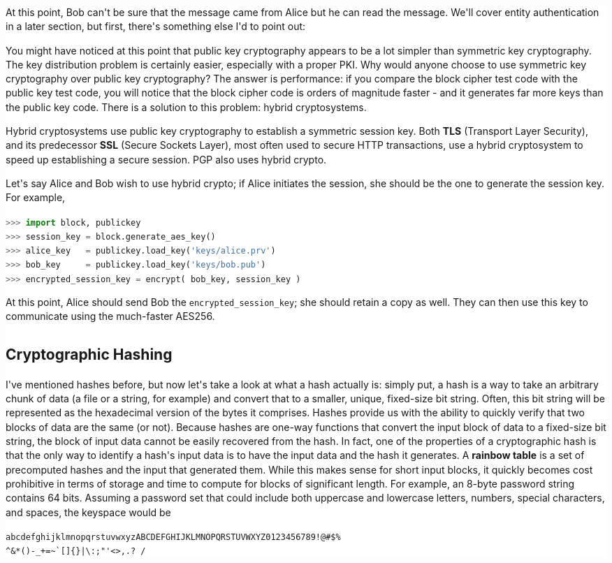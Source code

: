 At this point, Bob can't be sure that the message came from Alice but he can 
read the message. We'll cover entity authentication in a later section, but
first, there's something else I'd to point out:

You might have noticed at this point that public key cryptography appears to
be a lot simpler than symmetric key cryptography. The key distribution problem
is certainly easier, especially with a proper PKI. Why would anyone choose to
use symmetric key cryptography over public key cryptography? The answer is
performance: if you compare the block cipher test code with the public
key test code, you will notice that the block cipher code is orders of magnitude
faster - and it generates far more keys than the public key code. There is a 
solution to this problem: hybrid cryptosystems.

Hybrid cryptosystems use public key cryptography to establish a symmetric 
session key. Both **TLS** (Transport Layer Security), and its predecessor 
**SSL** (Secure Sockets Layer), most often used to secure HTTP transactions, 
use a hybrid cryptosystem to speed up establishing a secure session. PGP 
also uses hybrid crypto.

Let's say Alice and Bob wish to use hybrid crypto; if Alice initiates the 
session, she should be the one to generate the session key. For example,

```python
>>> import block, publickey
>>> session_key = block.generate_aes_key()
>>> alice_key   = publickey.load_key('keys/alice.prv')
>>> bob_key     = publickey.load_key('keys/bob.pub')
>>> encrypted_session_key = encrypt( bob_key, session_key )
```

At this point, Alice should send Bob the `encrypted_session_key`; she 
should retain a copy as well. They can then use this key to communicate using
the much-faster AES256.

## Cryptographic Hashing
I've mentioned hashes before, but now let's take a look at what a hash actually is:
simply put, a hash is a way to take an arbitrary chunk of data (a file or a string,
for example) and convert that to a smaller, unique, fixed-size bit string. Often,
this bit string will be represented as the hexadecimal version of the bytes it
comprises. Hashes provide us with the ability to quickly verify that two blocks of
data are the same (or not). Because hashes are one-way functions that convert the
input block of data to a fixed-size bit string, the block of input data cannot be
easily recovered from the hash. In fact, one of the properties of a cryptographic
hash is that the only way to identify a hash's input data is to have the input data
and the hash it generates. A **rainbow table** is a set of precomputed hashes and
the input that generated them. While this makes sense for short input blocks, it
quickly becomes cost prohibitive in terms of storage and time to compute for blocks
of significant length. For example, an 8-byte password string contains 64 bits.
Assuming a password set that could include both uppercase and lowercase letters,
numbers, special characters, and spaces, the keyspace would be

    abcdefghijklmnopqrstuvwxyzABCDEFGHIJKLMNOPQRSTUVWXYZ0123456789!@#$%
    ^&*()-_+=~`[]{}|\:;"'<>,.? /
